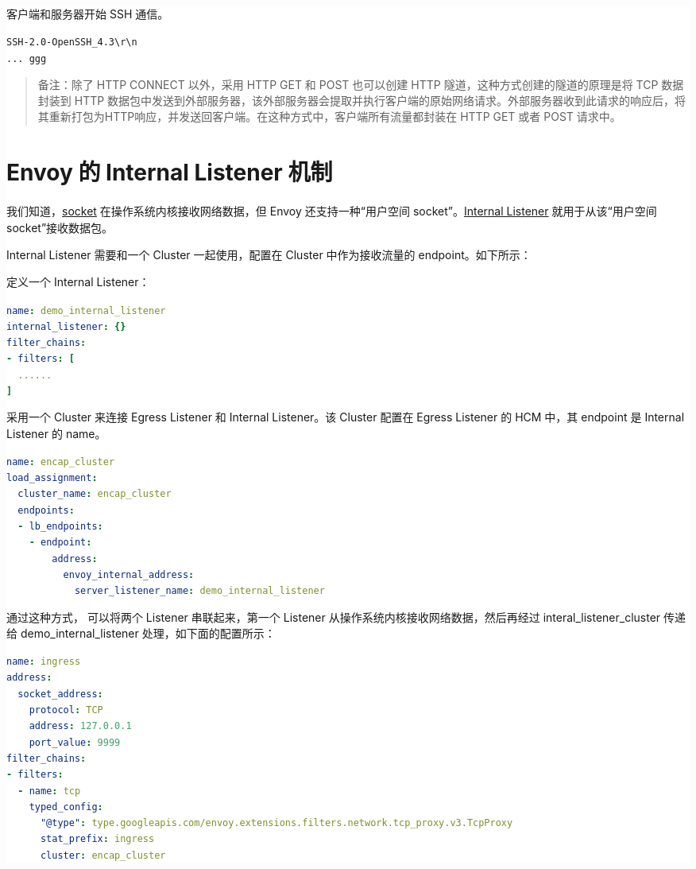 客户端和服务器开始 SSH 通信。

```
SSH-2.0-OpenSSH_4.3\r\n
... ggg
```

> 备注：除了 HTTP CONNECT 以外，采用 HTTP GET 和 POST 也可以创建 HTTP 隧道，这种方式创建的隧道的原理是将 TCP 数据封装到 HTTP 数据包中发送到外部服务器，该外部服务器会提取并执行客户端的原始网络请求。外部服务器收到此请求的响应后，将其重新打包为HTTP响应，并发送回客户端。在这种方式中，客户端所有流量都封装在 HTTP GET 或者 POST 请求中。

# Envoy 的 Internal Listener 机制

我们知道，[socket](https://man7.org/linux/man-pages/man2/socket.2.html) 在操作系统内核接收网络数据，但 Envoy 还支持一种“用户空间 socket”。[Internal Listener](https://www.envoyproxy.io/docs/envoy/latest/configuration/other_features/internal_listener) 就用于从该“用户空间 socket”接收数据包。

Internal Listener 需要和一个 Cluster 一起使用，配置在 Cluster 中作为接收流量的 endpoint。如下所示：

定义一个 Internal Listener：
```yaml
name: demo_internal_listener
internal_listener: {}
filter_chains:
- filters: [
  ......
]
```

采用一个 Cluster 来连接 Egress Listener 和 Internal Listener。该 Cluster 配置在 Egress Listener 的 HCM 中，其 endpoint 是 Internal Listener 的 name。
```yaml
name: encap_cluster
load_assignment:
  cluster_name: encap_cluster
  endpoints:
  - lb_endpoints:
    - endpoint:
        address:
          envoy_internal_address:
            server_listener_name: demo_internal_listener
```

通过这种方式， 可以将两个 Listener 串联起来，第一个 Listener 从操作系统内核接收网络数据，然后再经过 interal_listener_cluster 传递给 demo_internal_listener 处理，如下面的配置所示：
```yaml
name: ingress
address:
  socket_address:
    protocol: TCP
    address: 127.0.0.1
    port_value: 9999
filter_chains:
- filters:
  - name: tcp
    typed_config:
      "@type": type.googleapis.com/envoy.extensions.filters.network.tcp_proxy.v3.TcpProxy
      stat_prefix: ingress
      cluster: encap_cluster
```
